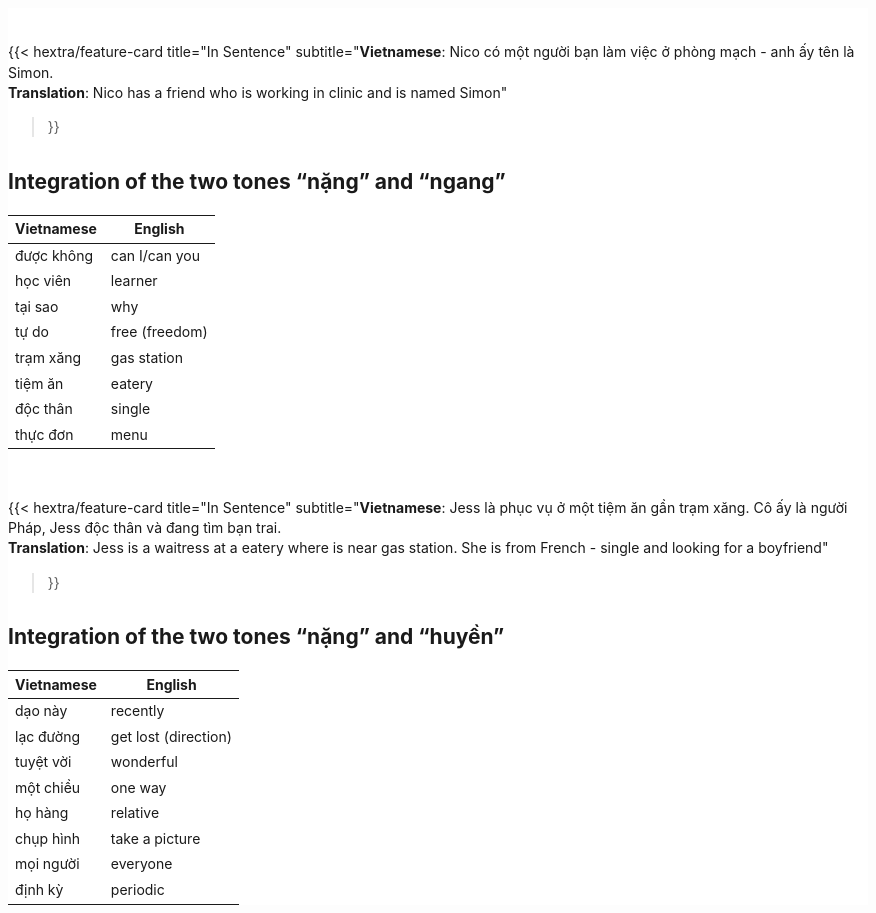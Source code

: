 </br>

{{< hextra/feature-card
  title="In Sentence"
  subtitle="**Vietnamese**: Nico có một người bạn làm việc ở phòng mạch - anh ấy tên là Simon.<br>**Translation**: Nico has a friend who is working in clinic and is named Simon"
>}}

## Integration of the two tones “nặng” and “ngang”
|Vietnamese|English|
|--|--|
|được không|can I/can you|
|học viên|learner|
|tại sao|why|
|tự do|free (freedom)|
|trạm xăng|gas station|
|tiệm ăn|eatery|
|độc thân|single|
|thực đơn|menu|

</br>

{{< hextra/feature-card
  title="In Sentence"
  subtitle="**Vietnamese**: Jess là phục vụ ở một tiệm ăn gần trạm xăng. Cô ấy là người Pháp, Jess độc thân và đang tìm bạn trai.<br>**Translation**: Jess is a waitress at a eatery  where is near gas station. She is from French - single and looking for a boyfriend"
>}}

## Integration of the two tones “nặng” and “huyền”
|Vietnamese|English|
|--|--|
|dạo này|recently|
|lạc đường|get lost (direction)|
|tuyệt vời|wonderful|
|một chiều|one way|
|họ hàng|relative|
|chụp hình|take a picture|
|mọi người|everyone|
|định kỳ|periodic|
